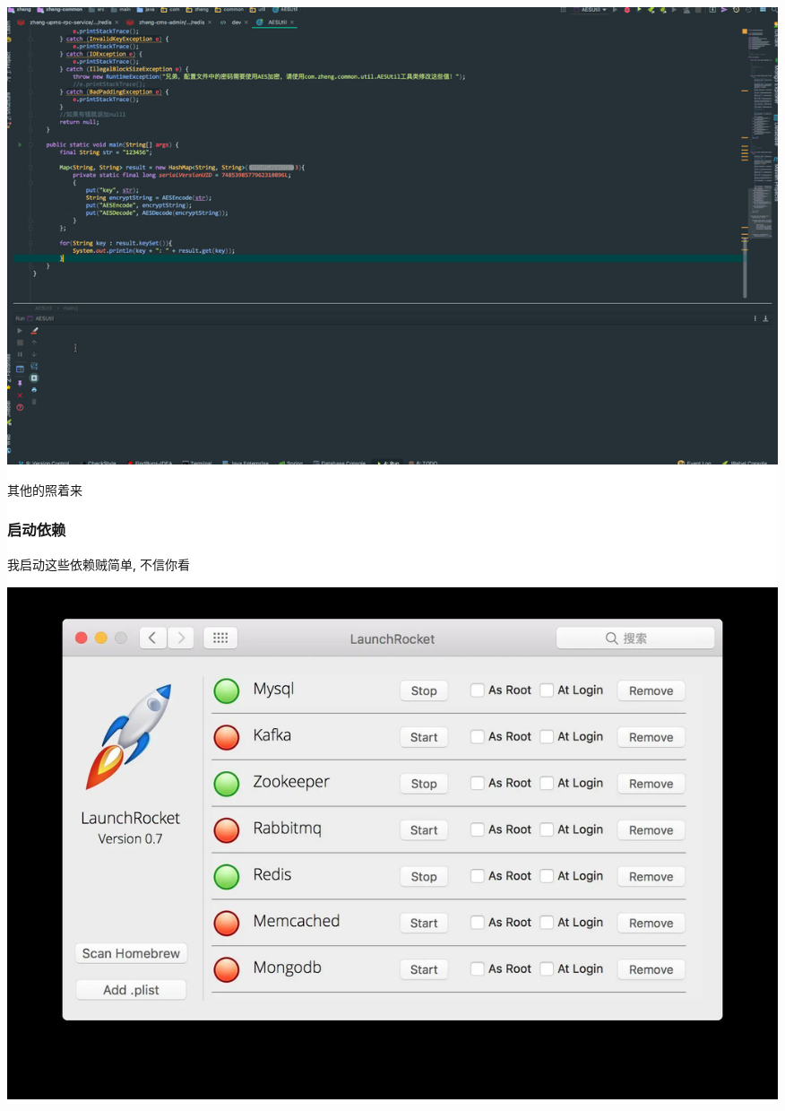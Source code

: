 ![3.gif](./09062042/3.gif)

其他的照着来

### 启动依赖

我启动这些依赖贼简单, 不信你看

![20241229154732_258FNQfX.webp](./09062042/20241229154732_258FNQfX.webp)
